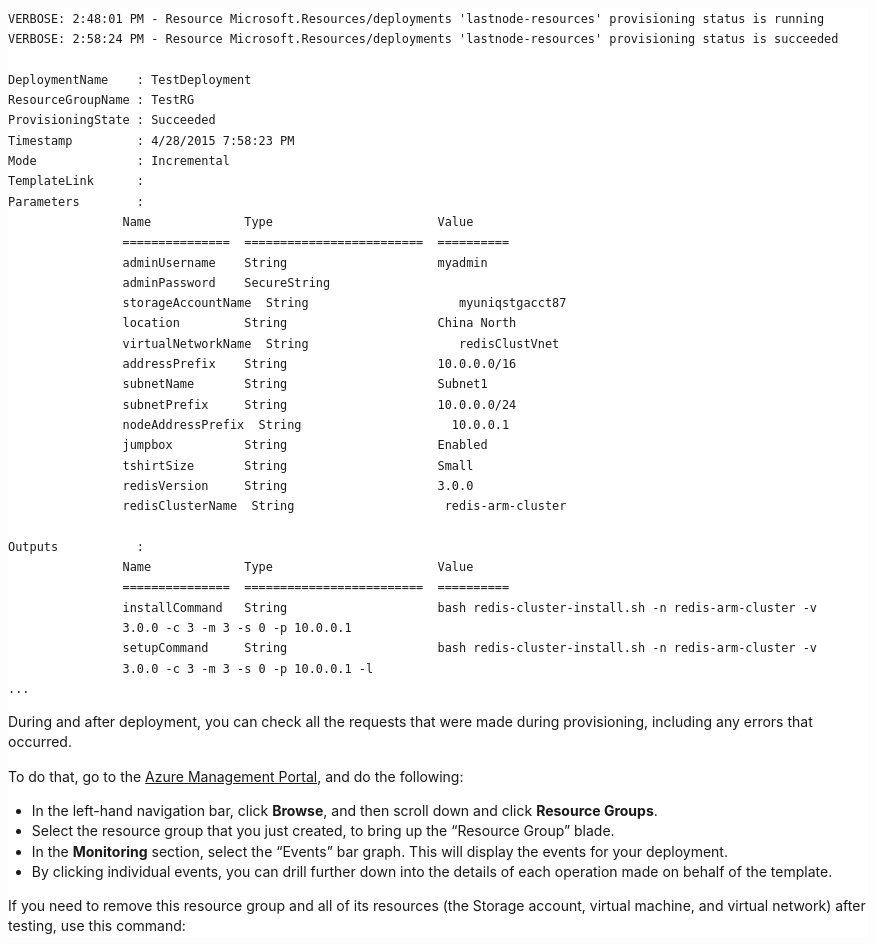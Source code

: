	VERBOSE: 2:48:01 PM - Resource Microsoft.Resources/deployments 'lastnode-resources' provisioning status is running
	VERBOSE: 2:58:24 PM - Resource Microsoft.Resources/deployments 'lastnode-resources' provisioning status is succeeded

	DeploymentName    : TestDeployment
	ResourceGroupName : TestRG
	ProvisioningState : Succeeded
	Timestamp         : 4/28/2015 7:58:23 PM
	Mode              : Incremental
	TemplateLink      :
	Parameters        :
                    Name             Type                       Value
                    ===============  =========================  ==========
                    adminUsername    String                     myadmin
                    adminPassword    SecureString
                    storageAccountName  String                     myuniqstgacct87
                    location         String                     China North
                    virtualNetworkName  String                     redisClustVnet
                    addressPrefix    String                     10.0.0.0/16
                    subnetName       String                     Subnet1
                    subnetPrefix     String                     10.0.0.0/24
                    nodeAddressPrefix  String                     10.0.0.1
                    jumpbox          String                     Enabled
                    tshirtSize       String                     Small
                    redisVersion     String                     3.0.0
                    redisClusterName  String                     redis-arm-cluster

	Outputs           :
                    Name             Type                       Value
                    ===============  =========================  ==========
                    installCommand   String                     bash redis-cluster-install.sh -n redis-arm-cluster -v
                    3.0.0 -c 3 -m 3 -s 0 -p 10.0.0.1
                    setupCommand     String                     bash redis-cluster-install.sh -n redis-arm-cluster -v
                    3.0.0 -c 3 -m 3 -s 0 -p 10.0.0.1 -l
	...

During and after deployment, you can check all the requests that were made during provisioning, including any errors that occurred.

To do that, go to the [Azure Management Portal](https://manage.windowsazure.cn), and do the following:

- In the left-hand navigation bar, click **Browse**, and then scroll down and click **Resource Groups**.
- Select the resource group that you just created, to bring up the “Resource Group” blade.
- In the **Monitoring** section, select the “Events” bar graph. This will display the events for your deployment.
- By clicking individual events, you can drill further down into the details of each operation made on behalf of the template.

If you need to remove this resource group and all of its resources (the Storage account, virtual machine, and virtual network) after testing, use this command:
